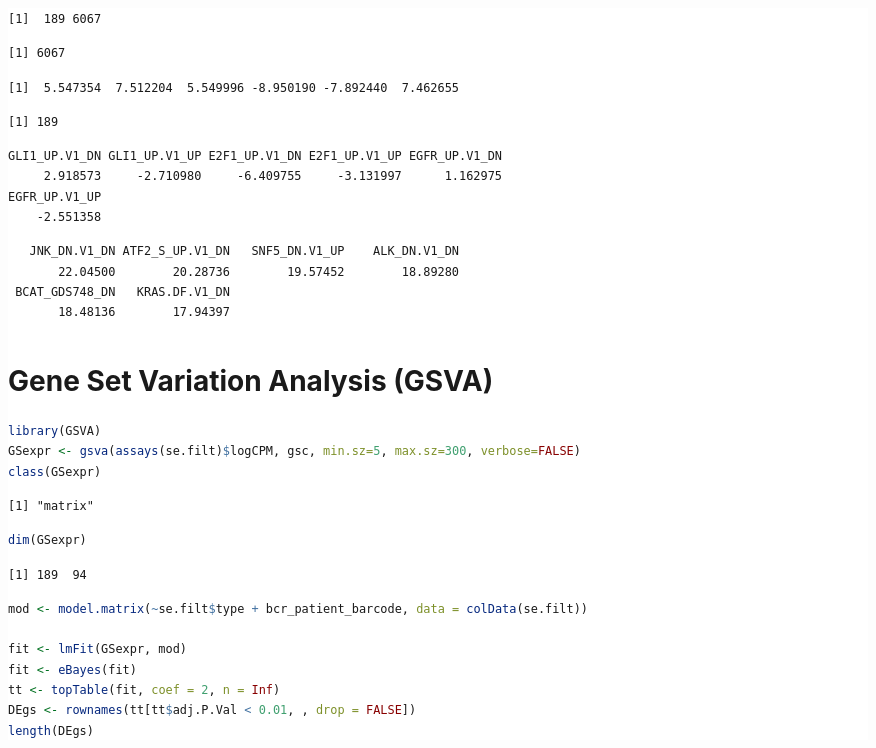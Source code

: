 ```
[1]  189 6067
```

```
[1] 6067
```

```
[1]  5.547354  7.512204  5.549996 -8.950190 -7.892440  7.462655
```

```
[1] 189
```

```
GLI1_UP.V1_DN GLI1_UP.V1_UP E2F1_UP.V1_DN E2F1_UP.V1_UP EGFR_UP.V1_DN 
     2.918573     -2.710980     -6.409755     -3.131997      1.162975 
EGFR_UP.V1_UP 
    -2.551358 
```

```
   JNK_DN.V1_DN ATF2_S_UP.V1_DN   SNF5_DN.V1_UP    ALK_DN.V1_DN 
       22.04500        20.28736        19.57452        18.89280 
 BCAT_GDS748_DN   KRAS.DF.V1_DN 
       18.48136        17.94397 
```

# Gene Set Variation Analysis (GSVA)


```r
library(GSVA)
GSexpr <- gsva(assays(se.filt)$logCPM, gsc, min.sz=5, max.sz=300, verbose=FALSE)
class(GSexpr)
```

```
[1] "matrix"
```

```r
dim(GSexpr)
```

```
[1] 189  94
```


```r
mod <- model.matrix(~se.filt$type + bcr_patient_barcode, data = colData(se.filt))

fit <- lmFit(GSexpr, mod)
fit <- eBayes(fit)
tt <- topTable(fit, coef = 2, n = Inf)
DEgs <- rownames(tt[tt$adj.P.Val < 0.01, , drop = FALSE])
length(DEgs)
```
